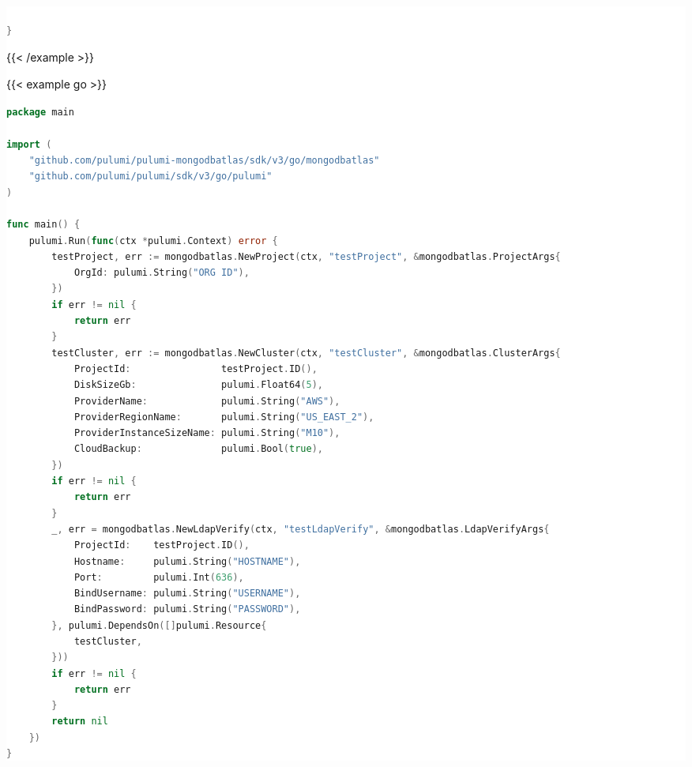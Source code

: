 ```csharp

}
```


{{< /example >}}


{{< example go >}}

```go
package main

import (
	"github.com/pulumi/pulumi-mongodbatlas/sdk/v3/go/mongodbatlas"
	"github.com/pulumi/pulumi/sdk/v3/go/pulumi"
)

func main() {
	pulumi.Run(func(ctx *pulumi.Context) error {
		testProject, err := mongodbatlas.NewProject(ctx, "testProject", &mongodbatlas.ProjectArgs{
			OrgId: pulumi.String("ORG ID"),
		})
		if err != nil {
			return err
		}
		testCluster, err := mongodbatlas.NewCluster(ctx, "testCluster", &mongodbatlas.ClusterArgs{
			ProjectId:                testProject.ID(),
			DiskSizeGb:               pulumi.Float64(5),
			ProviderName:             pulumi.String("AWS"),
			ProviderRegionName:       pulumi.String("US_EAST_2"),
			ProviderInstanceSizeName: pulumi.String("M10"),
			CloudBackup:              pulumi.Bool(true),
		})
		if err != nil {
			return err
		}
		_, err = mongodbatlas.NewLdapVerify(ctx, "testLdapVerify", &mongodbatlas.LdapVerifyArgs{
			ProjectId:    testProject.ID(),
			Hostname:     pulumi.String("HOSTNAME"),
			Port:         pulumi.Int(636),
			BindUsername: pulumi.String("USERNAME"),
			BindPassword: pulumi.String("PASSWORD"),
		}, pulumi.DependsOn([]pulumi.Resource{
			testCluster,
		}))
		if err != nil {
			return err
		}
		return nil
	})
}
```
